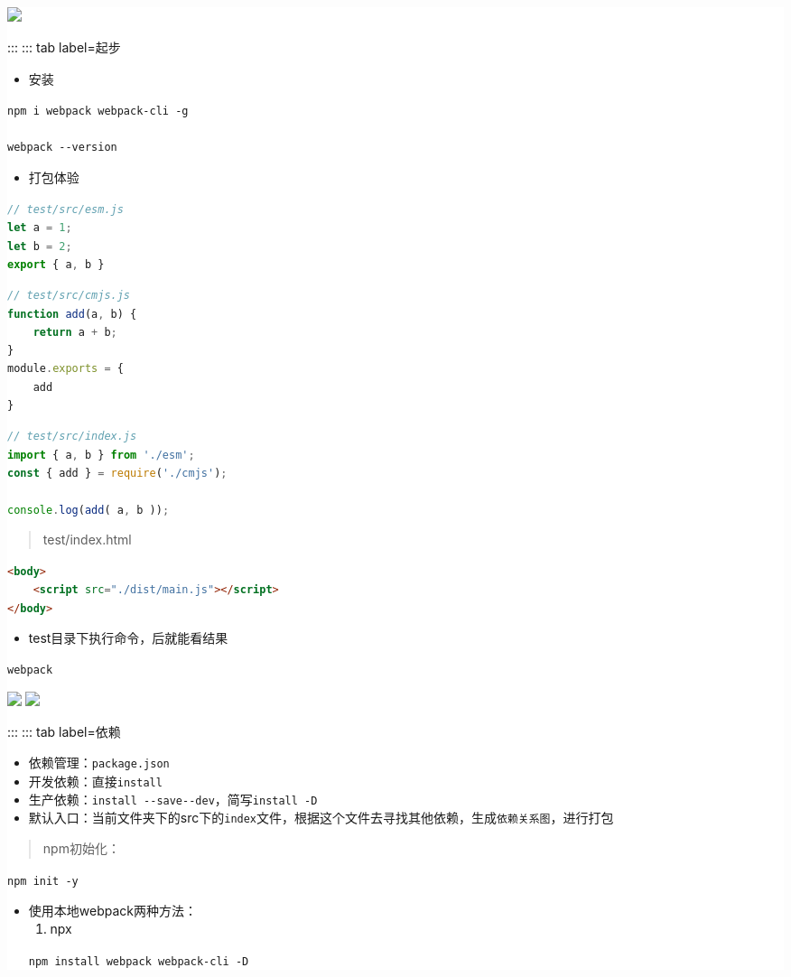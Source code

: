 <img src="./assets/webpackjieshao.png" style="width:600px;">

:::
::: tab label=起步
* 安装
```shell
npm i webpack webpack-cli -g

webpack --version
```
* 打包体验
```js
// test/src/esm.js
let a = 1;
let b = 2;
export { a, b }
```
```js
// test/src/cmjs.js
function add(a, b) {
    return a + b;
}
module.exports = {
    add
}
```
```js
// test/src/index.js
import { a, b } from './esm';
const { add } = require('./cmjs');

console.log(add( a, b ));
```
>test/index.html
```html
<body>
    <script src="./dist/main.js"></script>
</body>
```
* test目录下执行命令，后就能看结果
```shell
webpack
```
<img src="./assets/webpack0.png" style="height:100px;">
<img src="./assets/webpack1.png" style="height:100px;">

:::
::: tab label=依赖
* 依赖管理：`package.json`
* 开发依赖：直接`install`
* 生产依赖：`install --save--dev`，简写`install -D`
* 默认入口：当前文件夹下的src下的`index`文件，根据这个文件去寻找其他依赖，生成`依赖关系图`，进行打包
>npm初始化：
```shell
npm init -y
```
* 使用本地webpack两种方法：
    1. npx
    ```shell{1}
    npm install webpack webpack-cli -D
